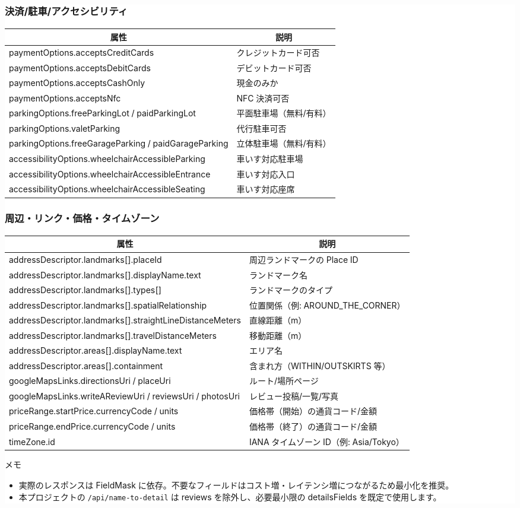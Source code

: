 ### 決済/駐車/アクセシビリティ
| 属性 | 説明 |
|---|---|
| paymentOptions.acceptsCreditCards | クレジットカード可否 |
| paymentOptions.acceptsDebitCards | デビットカード可否 |
| paymentOptions.acceptsCashOnly | 現金のみか |
| paymentOptions.acceptsNfc | NFC 決済可否 |
| parkingOptions.freeParkingLot / paidParkingLot | 平面駐車場（無料/有料） |
| parkingOptions.valetParking | 代行駐車可否 |
| parkingOptions.freeGarageParking / paidGarageParking | 立体駐車場（無料/有料） |
| accessibilityOptions.wheelchairAccessibleParking | 車いす対応駐車場 |
| accessibilityOptions.wheelchairAccessibleEntrance | 車いす対応入口 |
| accessibilityOptions.wheelchairAccessibleSeating | 車いす対応座席 |

### 周辺・リンク・価格・タイムゾーン
| 属性 | 説明 |
|---|---|
| addressDescriptor.landmarks[].placeId | 周辺ランドマークの Place ID |
| addressDescriptor.landmarks[].displayName.text | ランドマーク名 |
| addressDescriptor.landmarks[].types[] | ランドマークのタイプ |
| addressDescriptor.landmarks[].spatialRelationship | 位置関係（例: AROUND_THE_CORNER） |
| addressDescriptor.landmarks[].straightLineDistanceMeters | 直線距離（m） |
| addressDescriptor.landmarks[].travelDistanceMeters | 移動距離（m） |
| addressDescriptor.areas[].displayName.text | エリア名 |
| addressDescriptor.areas[].containment | 含まれ方（WITHIN/OUTSKIRTS 等） |
| googleMapsLinks.directionsUri / placeUri | ルート/場所ページ |
| googleMapsLinks.writeAReviewUri / reviewsUri / photosUri | レビュー投稿/一覧/写真 |
| priceRange.startPrice.currencyCode / units | 価格帯（開始）の通貨コード/金額 |
| priceRange.endPrice.currencyCode / units | 価格帯（終了）の通貨コード/金額 |
| timeZone.id | IANA タイムゾーン ID（例: Asia/Tokyo） |

メモ
- 実際のレスポンスは FieldMask に依存。不要なフィールドはコスト増・レイテンシ増につながるため最小化を推奨。
- 本プロジェクトの `/api/name-to-detail` は reviews を除外し、必要最小限の detailsFields を既定で使用します。
